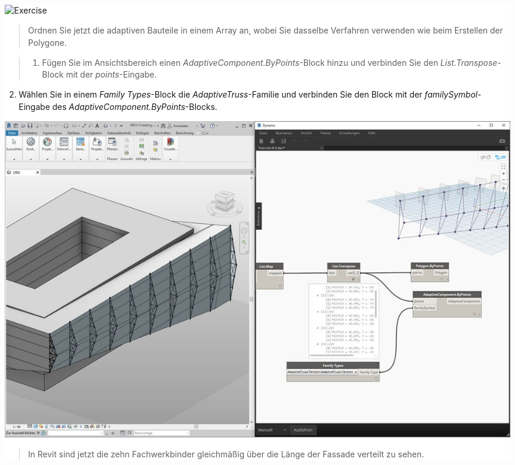 ![Exercise](images/8-4/Exercise/03.jpg)

> Ordnen Sie jetzt die adaptiven Bauteile in einem Array an, wobei Sie dasselbe Verfahren verwenden wie beim Erstellen der Polygone.

> 1. Fügen Sie im Ansichtsbereich einen *AdaptiveComponent.ByPoints*-Block hinzu und verbinden Sie den *List.Transpose*-Block mit der *points*-Eingabe.
2. Wählen Sie in einem *Family Types*-Block die *AdaptiveTruss*-Familie und verbinden Sie den Block mit der *familySymbol*-Eingabe des *AdaptiveComponent.ByPoints*-Blocks.

![Exercise](images/8-4/Exercise/02.jpg)

> In Revit sind jetzt die zehn Fachwerkbinder gleichmäßig über die Länge der Fassade verteilt zu sehen.
